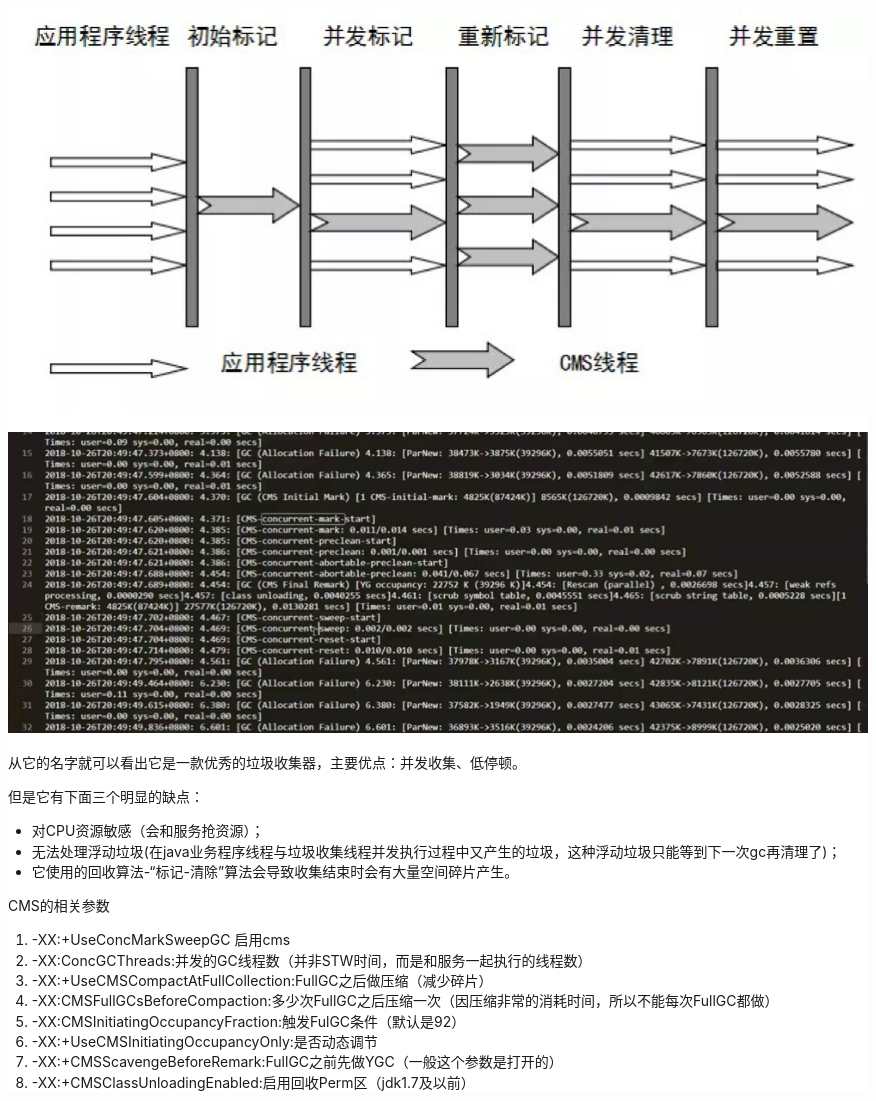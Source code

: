 ![](image/gc-collector-cms.png)

![](image/gc-collector-cms-log.png)

从它的名字就可以看出它是一款优秀的垃圾收集器，主要优点：并发收集、低停顿。

但是它有下面三个明显的缺点：
-	对CPU资源敏感（会和服务抢资源）；
-	无法处理浮动垃圾(在java业务程序线程与垃圾收集线程并发执行过程中又产生的垃圾，这种浮动垃圾只能等到下一次gc再清理了)；
-	它使用的回收算法-“标记-清除”算法会导致收集结束时会有大量空间碎片产生。

CMS的相关参数
1. -XX:+UseConcMarkSweepGC 启用cms 
1. -XX:ConcGCThreads:并发的GC线程数（并非STW时间，而是和服务一起执行的线程数）
1. -XX:+UseCMSCompactAtFullCollection:FullGC之后做压缩（减少碎片）
1. -XX:CMSFullGCsBeforeCompaction:多少次FullGC之后压缩一次（因压缩非常的消耗时间，所以不能每次FullGC都做）
1. -XX:CMSInitiatingOccupancyFraction:触发FulGC条件（默认是92）
1. -XX:+UseCMSInitiatingOccupancyOnly:是否动态调节
1. -XX:+CMSScavengeBeforeRemark:FullGC之前先做YGC（一般这个参数是打开的）
1. -XX:+CMSClassUnloadingEnabled:启用回收Perm区（jdk1.7及以前）
